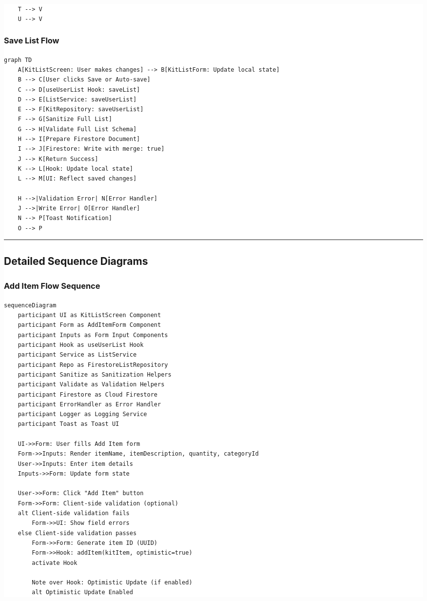 ```mermaid
    T --> V
    U --> V
```

### Save List Flow

```mermaid
graph TD
    A[KitListScreen: User makes changes] --> B[KitListForm: Update local state]
    B --> C[User clicks Save or Auto-save]
    C --> D[useUserList Hook: saveList]
    D --> E[ListService: saveUserList]
    E --> F[KitRepository: saveUserList]
    F --> G[Sanitize Full List]
    G --> H[Validate Full List Schema]
    H --> I[Prepare Firestore Document]
    I --> J[Firestore: Write with merge: true]
    J --> K[Return Success]
    K --> L[Hook: Update local state]
    L --> M[UI: Reflect saved changes]
    
    H -->|Validation Error| N[Error Handler]
    J -->|Write Error| O[Error Handler]
    N --> P[Toast Notification]
    O --> P
```

---

## Detailed Sequence Diagrams

### Add Item Flow Sequence

```mermaid
sequenceDiagram
    participant UI as KitListScreen Component
    participant Form as AddItemForm Component
    participant Inputs as Form Input Components
    participant Hook as useUserList Hook
    participant Service as ListService
    participant Repo as FirestoreListRepository
    participant Sanitize as Sanitization Helpers
    participant Validate as Validation Helpers
    participant Firestore as Cloud Firestore
    participant ErrorHandler as Error Handler
    participant Logger as Logging Service
    participant Toast as Toast UI

    UI->>Form: User fills Add Item form
    Form->>Inputs: Render itemName, itemDescription, quantity, categoryId
    User->>Inputs: Enter item details
    Inputs->>Form: Update form state
    
    User->>Form: Click "Add Item" button
    Form->>Form: Client-side validation (optional)
    alt Client-side validation fails
        Form->>UI: Show field errors
    else Client-side validation passes
        Form->>Form: Generate item ID (UUID)
        Form->>Hook: addItem(kitItem, optimistic=true)
        activate Hook
        
        Note over Hook: Optimistic Update (if enabled)
        alt Optimistic Update Enabled
```